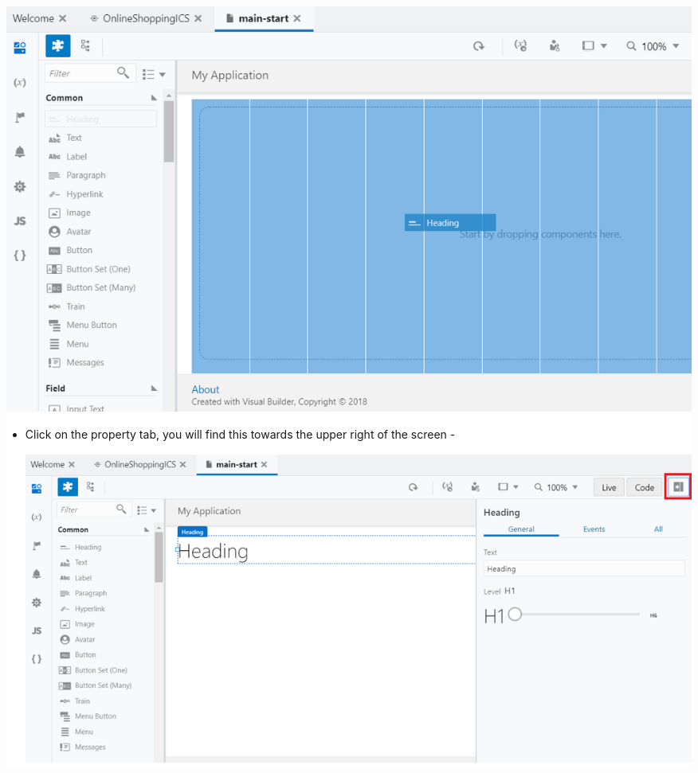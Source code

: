   ![](images/vbcs/400/image018.png)

- Click on the property tab, you will find this towards the upper right of the screen -

  ![](images/vbcs/400/image019.png)
